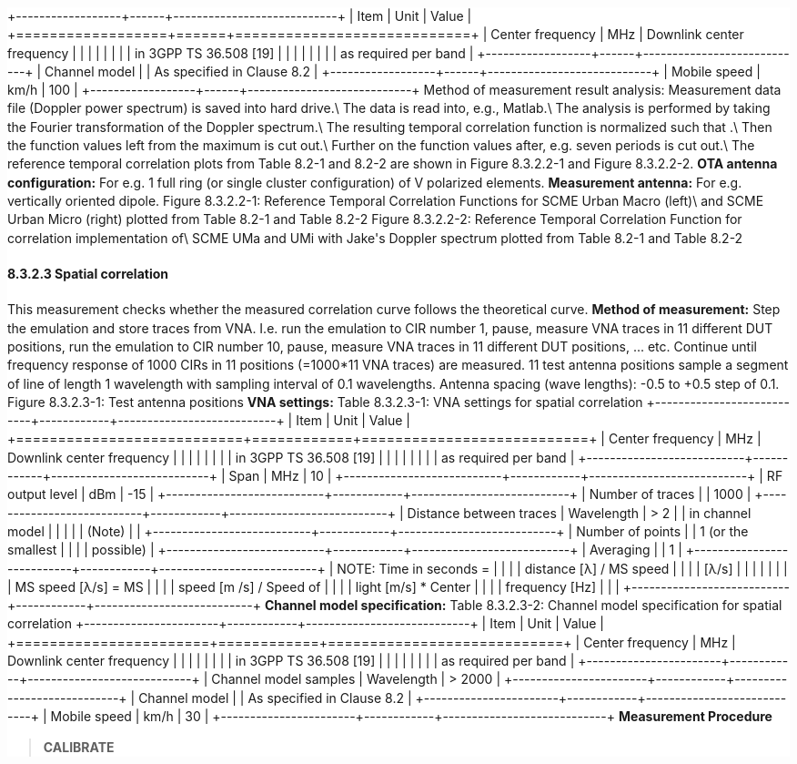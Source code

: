 +------------------+------+----------------------------+ | Item | Unit | Value | +==================+======+============================+ | Center frequency | MHz | Downlink center frequency | | | | | | | | in 3GPP TS 36.508 [19] | | | | | | | | as required per band | +------------------+------+----------------------------+ | Channel model | | As specified in Clause 8.2 | +------------------+------+----------------------------+ | Mobile speed | km/h | 100 | +------------------+------+----------------------------+
Method of measurement result analysis: Measurement data file (Doppler power
spectrum) is saved into hard drive.\ The data is read into, e.g., Matlab.\ The
analysis is performed by taking the Fourier transformation of the Doppler
spectrum.\ The resulting temporal correlation function is normalized such that
.\ Then the function values left from the maximum is cut out.\ Further on the
function values after, e.g. seven periods is cut out.\ The reference temporal
correlation plots from Table 8.2-1 and 8.2-2 are shown in Figure 8.3.2.2-1 and
Figure 8.3.2.2-2.
**OTA antenna configuration:** For e.g. 1 full ring (or single cluster
configuration) of V polarized elements.
**Measurement antenna:** For e.g. vertically oriented dipole.
Figure 8.3.2.2-1: Reference Temporal Correlation Functions for SCME Urban
Macro (left)\ and SCME Urban Micro (right) plotted from Table 8.2-1 and Table
8.2-2
Figure 8.3.2.2-2: Reference Temporal Correlation Function for correlation
implementation of\ SCME UMa and UMi with Jake\'s Doppler spectrum plotted from
Table 8.2-1 and Table 8.2-2
#### 8.3.2.3 Spatial correlation
This measurement checks whether the measured correlation curve follows the
theoretical curve.
**Method of measurement:**
Step the emulation and store traces from VNA. I.e. run the emulation to CIR
number 1, pause, measure VNA traces in 11 different DUT positions, run the
emulation to CIR number 10, pause, measure VNA traces in 11 different DUT
positions, ... etc. Continue until frequency response of 1000 CIRs in 11
positions (=1000*11 VNA traces) are measured.
11 test antenna positions sample a segment of line of length 1 wavelength with
sampling interval of 0.1 wavelengths. Antenna spacing (wave lengths): -0.5 to
+0.5 step of 0.1.
Figure 8.3.2.3-1: Test antenna positions
**VNA settings:**
Table 8.3.2.3-1: VNA settings for spatial correlation
+---------------------------+------------+---------------------------+ | Item | Unit | Value | +===========================+============+===========================+ | Center frequency | MHz | Downlink center frequency | | | | | | | | in 3GPP TS 36.508 [19] | | | | | | | | as required per band | +---------------------------+------------+---------------------------+ | Span | MHz | 10 | +---------------------------+------------+---------------------------+ | RF output level | dBm | -15 | +---------------------------+------------+---------------------------+ | Number of traces | | 1000 | +---------------------------+------------+---------------------------+ | Distance between traces | Wavelength | > 2 | | in channel model | | | | | (Note) | | +---------------------------+------------+---------------------------+ | Number of points | | 1 (or the smallest | | | | possible) | +---------------------------+------------+---------------------------+ | Averaging | | 1 | +---------------------------+------------+---------------------------+ | NOTE: Time in seconds = | | | | distance [λ] / MS speed | | | | [λ/s] | | | | | | | | MS speed [λ/s] = MS | | | | speed [m /s] / Speed of | | | | light [m/s] * Center | | | | frequency [Hz] | | | +---------------------------+------------+---------------------------+
**Channel model specification:**
Table 8.3.2.3-2: Channel model specification for spatial correlation
+-----------------------+------------+----------------------------+ | Item | Unit | Value | +=======================+============+============================+ | Center frequency | MHz | Downlink center frequency | | | | | | | | in 3GPP TS 36.508 [19] | | | | | | | | as required per band | +-----------------------+------------+----------------------------+ | Channel model samples | Wavelength | > 2000 | +-----------------------+------------+----------------------------+ | Channel model | | As specified in Clause 8.2 | +-----------------------+------------+----------------------------+ | Mobile speed | km/h | 30 | +-----------------------+------------+----------------------------+
**Measurement Procedure**
> **CALIBRATE**